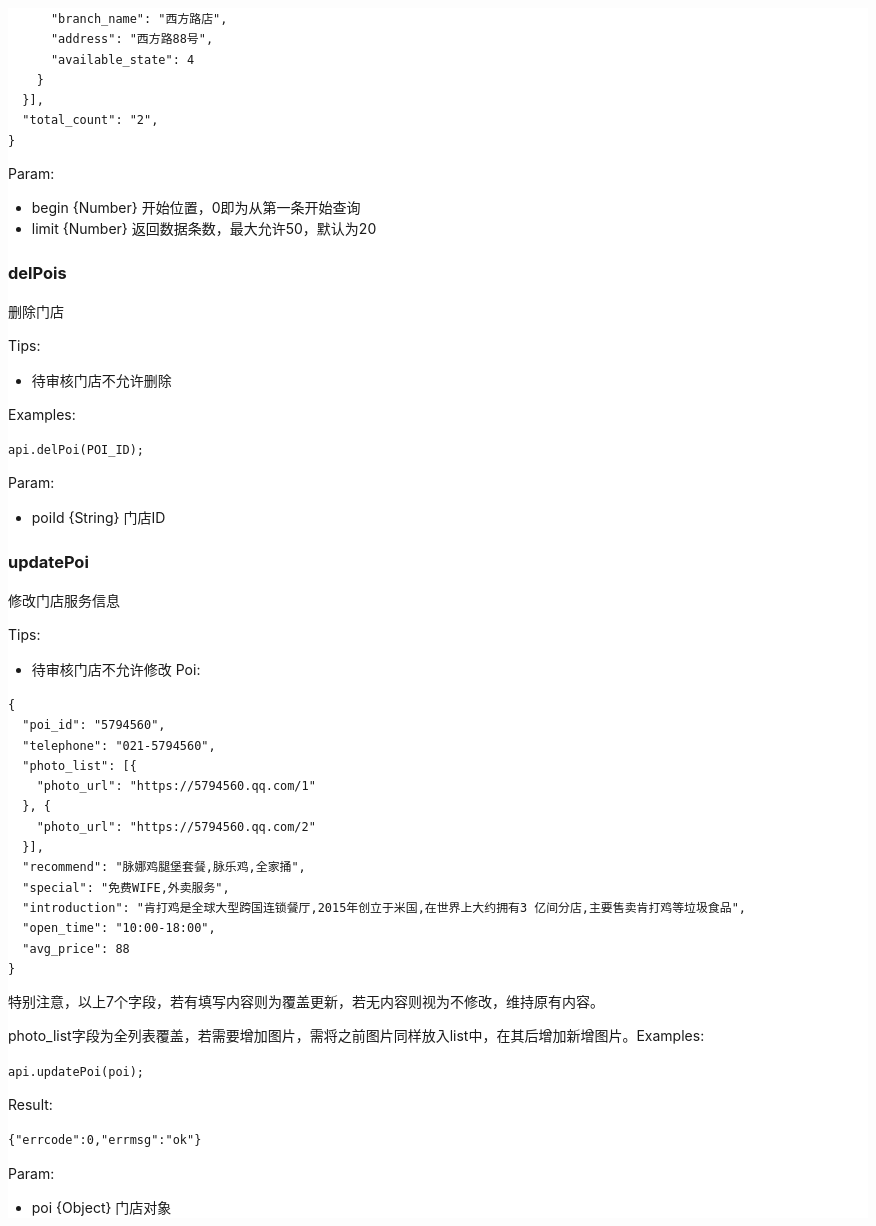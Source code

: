 ```
      "branch_name": "西方路店",
      "address": "西方路88号",
      "available_state": 4
    }
  }],
  "total_count": "2",
}
```
Param: 
- begin {Number} 开始位置，0即为从第一条开始查询
- limit {Number} 返回数据条数，最大允许50，默认为20


### delPois
删除门店

Tips:
- 待审核门店不允许删除

Examples:
```
api.delPoi(POI_ID);
```
Param:
- poiId {String} 门店ID

### updatePoi
修改门店服务信息

Tips:
- 待审核门店不允许修改
Poi:
```
{
  "poi_id": "5794560",
  "telephone": "021-5794560",
  "photo_list": [{
    "photo_url": "https://5794560.qq.com/1"
  }, {
    "photo_url": "https://5794560.qq.com/2"
  }],
  "recommend": "脉娜鸡腿堡套餐,脉乐鸡,全家捅",
  "special": "免费WIFE,外卖服务",
  "introduction": "肯打鸡是全球大型跨国连锁餐厅,2015年创立于米国,在世界上大约拥有3 亿间分店,主要售卖肯打鸡等垃圾食品",
  "open_time": "10:00-18:00",
  "avg_price": 88
}
```
特别注意，以上7个字段，若有填写内容则为覆盖更新，若无内容则视为不修改，维持原有内容。

photo_list字段为全列表覆盖，若需要增加图片，需将之前图片同样放入list中，在其后增加新增图片。Examples:
```
api.updatePoi(poi);
```
Result:
```
{"errcode":0,"errmsg":"ok"}
```
Param:
- poi {Object} 门店对象